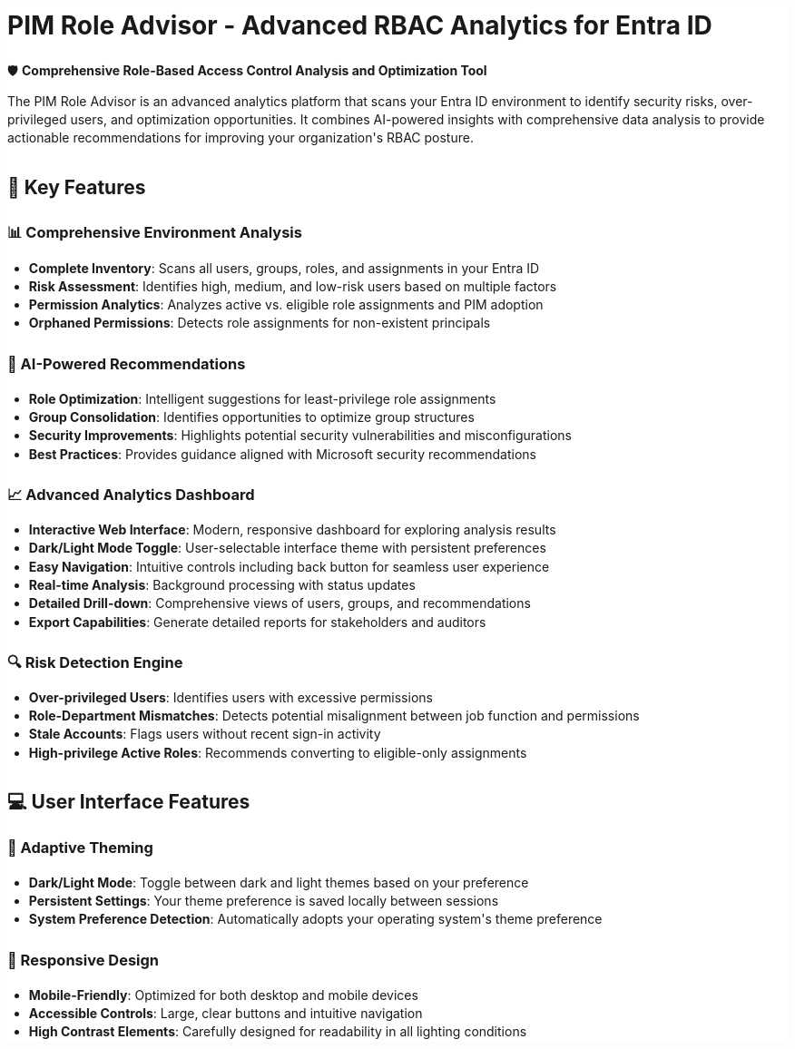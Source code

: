 # PIM Role Advisor - Advanced RBAC Analytics for Entra ID

🛡️ **Comprehensive Role-Based Access Control Analysis and Optimization Tool**

The PIM Role Advisor is an advanced analytics platform that scans your Entra ID environment to identify security risks, over-privileged users, and optimization opportunities. It combines AI-powered insights with comprehensive data analysis to provide actionable recommendations for improving your organization's RBAC posture.

## 🚀 Key Features

### 📊 Comprehensive Environment Analysis
- **Complete Inventory**: Scans all users, groups, roles, and assignments in your Entra ID
- **Risk Assessment**: Identifies high, medium, and low-risk users based on multiple factors
- **Permission Analytics**: Analyzes active vs. eligible role assignments and PIM adoption
- **Orphaned Permissions**: Detects role assignments for non-existent principals

### 🤖 AI-Powered Recommendations
- **Role Optimization**: Intelligent suggestions for least-privilege role assignments
- **Group Consolidation**: Identifies opportunities to optimize group structures
- **Security Improvements**: Highlights potential security vulnerabilities and misconfigurations
- **Best Practices**: Provides guidance aligned with Microsoft security recommendations

### 📈 Advanced Analytics Dashboard
- **Interactive Web Interface**: Modern, responsive dashboard for exploring analysis results
- **Dark/Light Mode Toggle**: User-selectable interface theme with persistent preferences
- **Easy Navigation**: Intuitive controls including back button for seamless user experience
- **Real-time Analysis**: Background processing with status updates
- **Detailed Drill-down**: Comprehensive views of users, groups, and recommendations
- **Export Capabilities**: Generate detailed reports for stakeholders and auditors

### 🔍 Risk Detection Engine
- **Over-privileged Users**: Identifies users with excessive permissions
- **Role-Department Mismatches**: Detects potential misalignment between job function and permissions
- **Stale Accounts**: Flags users without recent sign-in activity
- **High-privilege Active Roles**: Recommends converting to eligible-only assignments

## 💻 User Interface Features

### 🎨 Adaptive Theming
- **Dark/Light Mode**: Toggle between dark and light themes based on your preference
- **Persistent Settings**: Your theme preference is saved locally between sessions
- **System Preference Detection**: Automatically adopts your operating system's theme preference

### 📱 Responsive Design
- **Mobile-Friendly**: Optimized for both desktop and mobile devices
- **Accessible Controls**: Large, clear buttons and intuitive navigation
- **High Contrast Elements**: Carefully designed for readability in all lighting conditions
